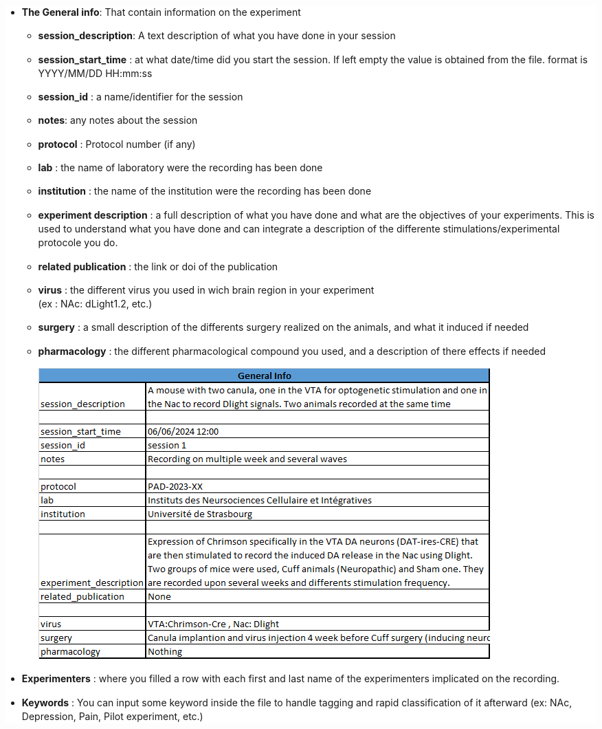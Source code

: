 - __The General info__: That contain information on the experiment
    - __session_description__: A text description of what you have done in your session
    - __session_start_time__ :  at what date/time did you start the session. If left empty the value is obtained from the file. format is YYYY/MM/DD HH:mm:ss
    - __session_id__ :  a name/identifier for the session
    - __notes__: any notes about the session
    - __protocol__ :  Protocol number (if any)
    - __lab__ : the name of laboratory were the recording has been done
    - __institution__ : the name of the institution were the recording has been done
    - __experiment description__ : a full description of what you have done and what are the objectives of your experiments. This is used to understand what you have done and can integrate a description of the differente stimulations/experimental protocole you do. 
    - __related publication__ : the link or doi of the publication
    - __virus__ : the different virus you used in wich brain region in your experiment  
     (ex : NAc: dLight1.2, etc.)
    - __surgery__ :  a small description of the differents surgery realized on the animals, and what it induced if needed
    - __pharmacology__ :  the different pharmacological compound you used, and a description of there effects if needed

      ![alt text](Illustration/General_info.png)

- __Experimenters__ : where you filled a row with each first and last name of the experimenters implicated on the recording. 
- __Keywords__ : You can input some keyword inside the file to handle tagging and rapid classification of it afterward (ex: NAc, Depression, Pain, Pilot experiment, etc.)
